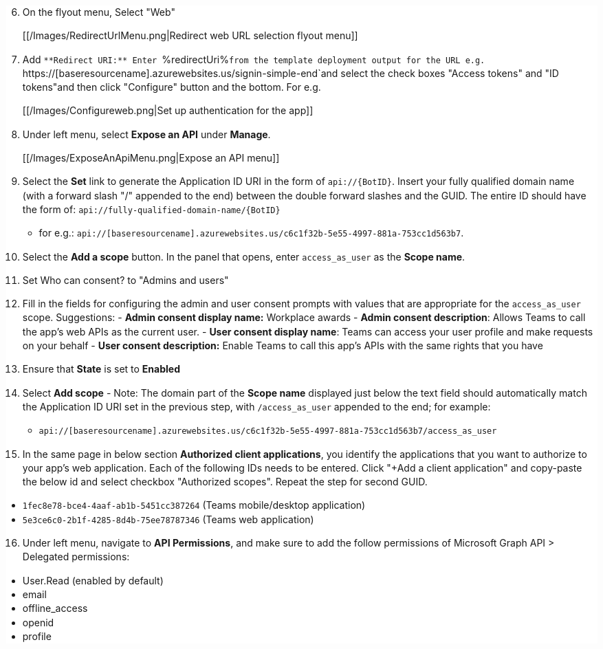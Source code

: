 6. On the flyout menu, Select "Web"

    [[/Images/RedirectUrlMenu.png|Redirect web URL selection flyout menu]]

7. Add `**Redirect URI:** Enter `%redirectUri%` from the template deployment output for the URL e.g. `https://[baseresourcename].azurewebsites.us/signin-simple-end`and select the check boxes "Access tokens" and "ID tokens"and then click "Configure" button and the bottom. 
   For e.g. 

   [[/Images/Configureweb.png|Set up authentication for the app]]

8. Under left menu, select  **Expose an API**  under  **Manage**. 

    [[/Images/ExposeAnApiMenu.png|Expose an API menu]]

9. Select the  **Set**  link to generate the Application ID URI in the form of  `api://{BotID}`. Insert your fully qualified domain name (with a forward slash "/" appended to the end) between the double forward slashes and the GUID. The entire ID should have the form of:  `api://fully-qualified-domain-name/{BotID}`
    -   for e.g.:  `api://[baseresourcename].azurewebsites.us/c6c1f32b-5e55-4997-881a-753cc1d563b7`.

10.  Select the  **Add a scope**  button. In the panel that opens, enter  `access_as_user`  as the  **Scope name**.

11.  Set Who can consent? to "Admins and users"

12.  Fill in the fields for configuring the admin and user consent prompts with values that are appropriate for the  `access_as_user`  scope. Suggestions:
    -   **Admin consent display name:**  Workplace awards
    -   **Admin consent description**: Allows Teams to call the app’s web APIs as the current user.
    -   **User consent display name**: Teams can access your user profile and make requests on your behalf
    -   **User consent description:**  Enable Teams to call this app’s APIs with the same rights that you have

13.  Ensure that  **State**  is set to  **Enabled**

14.  Select  **Add scope**
    -   Note: The domain part of the  **Scope name**  displayed just below the text field should automatically match the  Application ID URI set in 
        the previous step, with  `/access_as_user`  appended to the end; for example:
        -   `api://[baseresourcename].azurewebsites.us/c6c1f32b-5e55-4997-881a-753cc1d563b7/access_as_user`

15.  In the same page in below section **Authorized client applications**, you identify the applications that you want to authorize to your app’s web application. Each of the following IDs needs to be entered. Click "+Add a client application" and copy-paste the below id and select checkbox "Authorized scopes". Repeat the step for second GUID. 
   -   `1fec8e78-bce4-4aaf-ab1b-5451cc387264`  (Teams mobile/desktop application)
   -   `5e3ce6c0-2b1f-4285-8d4b-75ee78787346`  (Teams web application)

16.  Under left menu, navigate to  **API Permissions**, and make sure to add the follow permissions of Microsoft Graph API > Delegated permissions:
   -   User.Read (enabled by default)
   -   email
   -   offline_access
   -   openid
   -   profile
